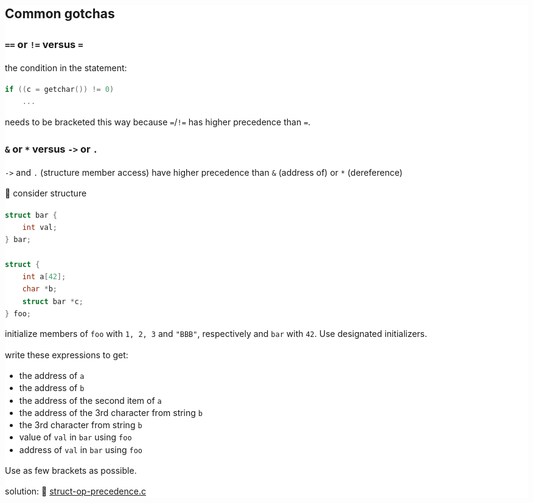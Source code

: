## Common gotchas

### `==` or `!=` versus `=`

the condition in the statement:
```C
if ((c = getchar()) != 0)
    ...
```

needs to be bracketed this way because `=`/`!=` has higher precedence than `=`.

### `&` or `*` versus `->` or `.`

`->` and `.` (structure member access) have higher precedence than `&` (address
of) or `*` (dereference)

:wrench: consider structure
```C
struct bar {
	int val;
} bar;

struct {
	int a[42];
	char *b;
	struct bar *c;
} foo;
```
initialize members of `foo` with `1, 2, 3` and `"BBB"`, respectively and
`bar` with `42`. Use designated initializers.

write these expressions to get:
  - the address of `a`
  - the address of `b`
  - the address of the second item of `a`
  - the address of the 3rd character from string `b`
  - the 3rd character from string `b`
  - value of `val` in `bar` using `foo`
  - address of `val` in `bar` using `foo`

Use as few brackets as possible.

solution: :eyes: [struct-op-precedence.c](https://github.com/devnull-cz/c-prog-lang/blob/master/src/struct-op-precedence.c)

